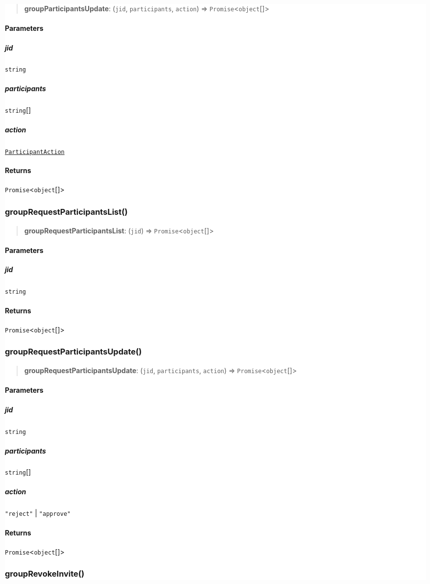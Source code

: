 > **groupParticipantsUpdate**: (`jid`, `participants`, `action`) => `Promise`\<`object`[]\>

#### Parameters

##### jid

`string`

##### participants

`string`[]

##### action

[`ParticipantAction`](../type-aliases/ParticipantAction.md)

#### Returns

`Promise`\<`object`[]\>

### groupRequestParticipantsList()

> **groupRequestParticipantsList**: (`jid`) => `Promise`\<`object`[]\>

#### Parameters

##### jid

`string`

#### Returns

`Promise`\<`object`[]\>

### groupRequestParticipantsUpdate()

> **groupRequestParticipantsUpdate**: (`jid`, `participants`, `action`) => `Promise`\<`object`[]\>

#### Parameters

##### jid

`string`

##### participants

`string`[]

##### action

`"reject"` | `"approve"`

#### Returns

`Promise`\<`object`[]\>

### groupRevokeInvite()
